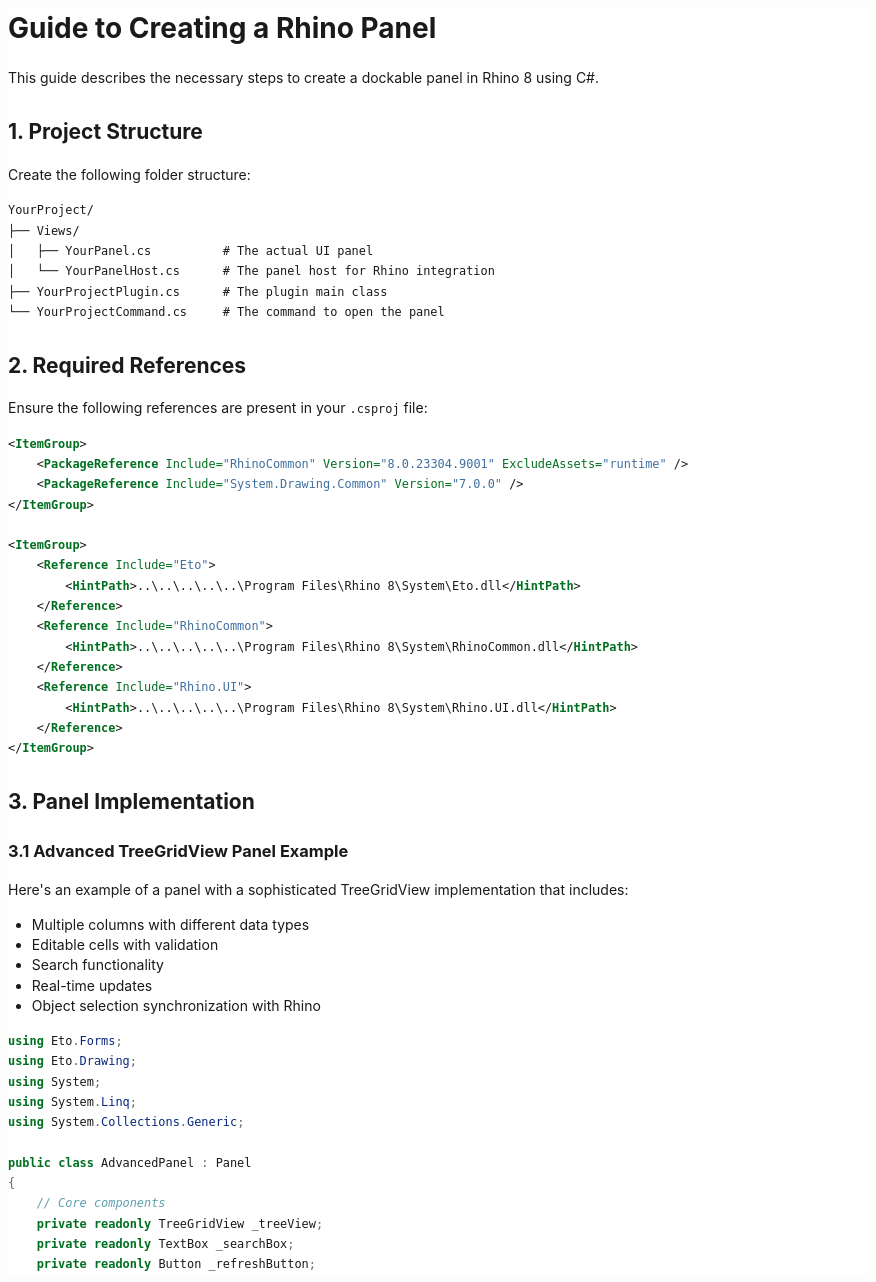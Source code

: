 # Guide to Creating a Rhino Panel

This guide describes the necessary steps to create a dockable panel in Rhino 8 using C#.

## 1. Project Structure

Create the following folder structure:
```
YourProject/
├── Views/
│   ├── YourPanel.cs          # The actual UI panel
│   └── YourPanelHost.cs      # The panel host for Rhino integration
├── YourProjectPlugin.cs      # The plugin main class
└── YourProjectCommand.cs     # The command to open the panel
```

## 2. Required References

Ensure the following references are present in your `.csproj` file:

```xml
<ItemGroup>
    <PackageReference Include="RhinoCommon" Version="8.0.23304.9001" ExcludeAssets="runtime" />
    <PackageReference Include="System.Drawing.Common" Version="7.0.0" />
</ItemGroup>

<ItemGroup>
    <Reference Include="Eto">
        <HintPath>..\..\..\..\..\Program Files\Rhino 8\System\Eto.dll</HintPath>
    </Reference>
    <Reference Include="RhinoCommon">
        <HintPath>..\..\..\..\..\Program Files\Rhino 8\System\RhinoCommon.dll</HintPath>
    </Reference>
    <Reference Include="Rhino.UI">
        <HintPath>..\..\..\..\..\Program Files\Rhino 8\System\Rhino.UI.dll</HintPath>
    </Reference>
</ItemGroup>
```

## 3. Panel Implementation

### 3.1 Advanced TreeGridView Panel Example

Here's an example of a panel with a sophisticated TreeGridView implementation that includes:
- Multiple columns with different data types
- Editable cells with validation
- Search functionality
- Real-time updates
- Object selection synchronization with Rhino

```csharp
using Eto.Forms;
using Eto.Drawing;
using System;
using System.Linq;
using System.Collections.Generic;

public class AdvancedPanel : Panel
{
    // Core components
    private readonly TreeGridView _treeView;
    private readonly TextBox _searchBox;
    private readonly Button _refreshButton;
```